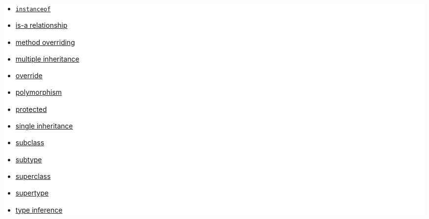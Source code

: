   * [`instanceof`](https://jigsaw.vitalsource.com/books/9780138123352/epub/OPS/xhtml/fileP700101832900000000000000000601A.xhtml#P7001018329000000000000000006049)

  * [is-a relationship](https://jigsaw.vitalsource.com/books/9780138123352/epub/OPS/xhtml/fileP7001018329000000000000000006282.xhtml#P70010183290000000000000000062B7)

  * [method overriding](https://jigsaw.vitalsource.com/books/9780138123352/epub/OPS/xhtml/fileP7001018329000000000000000005EAA.xhtml#P7001018329000000000000000005EB4)

  * [multiple inheritance](https://jigsaw.vitalsource.com/books/9780138123352/epub/OPS/xhtml/fileP7001018329000000000000000005D0C.xhtml#P7001018329000000000000000005DF3)

  * [override](https://jigsaw.vitalsource.com/books/9780138123352/epub/OPS/xhtml/fileP7001018329000000000000000005EAA.xhtml#P7001018329000000000000000005EB8)

  * [polymorphism](https://jigsaw.vitalsource.com/books/9780138123352/epub/OPS/xhtml/fileP7001018329000000000000000005F81.xhtml#P7001018329000000000000000005F98)

  * [protected](https://jigsaw.vitalsource.com/books/9780138123352/epub/OPS/xhtml/fileP70010183290000000000000000062C1.xhtml#P70010183290000000000000000062CF)

  * [single inheritance](https://jigsaw.vitalsource.com/books/9780138123352/epub/OPS/xhtml/fileP7001018329000000000000000005D0C.xhtml#P7001018329000000000000000005DF5)

  * [subclass](https://jigsaw.vitalsource.com/books/9780138123352/epub/OPS/xhtml/fileP7001018329000000000000000005D0C.xhtml#P7001018329000000000000000005D5E)

  * [subtype](https://jigsaw.vitalsource.com/books/9780138123352/epub/OPS/xhtml/fileP7001018329000000000000000005D0C.xhtml#P7001018329000000000000000005D67)

  * [superclass](https://jigsaw.vitalsource.com/books/9780138123352/epub/OPS/xhtml/fileP7001018329000000000000000005D0C.xhtml#P7001018329000000000000000005D60)

  * [supertype](https://jigsaw.vitalsource.com/books/9780138123352/epub/OPS/xhtml/fileP7001018329000000000000000005D0C.xhtml#P7001018329000000000000000005D68)

  * [type inference](https://jigsaw.vitalsource.com/books/9780138123352/epub/OPS/xhtml/fileP7001018329000000000000000006114.xhtml#P7001018329000000000000000006150)

